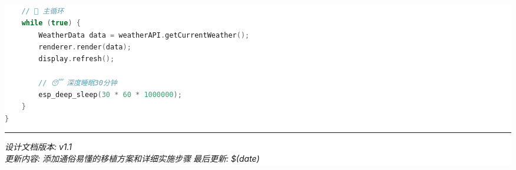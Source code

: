 ```cpp
    // 🔄 主循环
    while (true) {
        WeatherData data = weatherAPI.getCurrentWeather();
        renderer.render(data);
        display.refresh();
        
        // 😴 深度睡眠30分钟
        esp_deep_sleep(30 * 60 * 1000000);
    }
}
```

---
*设计文档版本: v1.1*  
*更新内容: 添加通俗易懂的移植方案和详细实施步骤*
*最后更新: $(date)*

